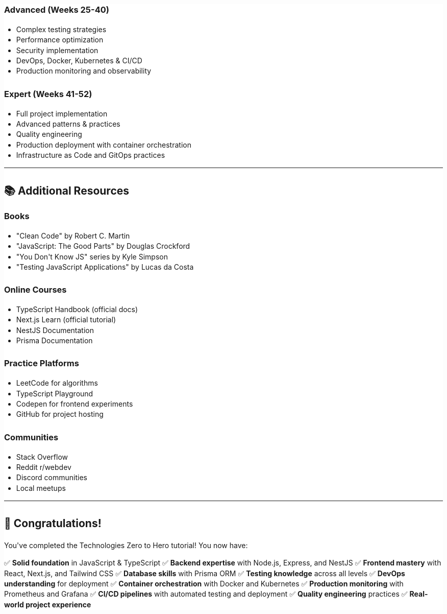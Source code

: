 ### Advanced (Weeks 25-40)
- Complex testing strategies
- Performance optimization
- Security implementation
- DevOps, Docker, Kubernetes & CI/CD
- Production monitoring and observability

### Expert (Weeks 41-52)
- Full project implementation
- Advanced patterns & practices
- Quality engineering
- Production deployment with container orchestration
- Infrastructure as Code and GitOps practices

---

## 📚 Additional Resources

### Books
- "Clean Code" by Robert C. Martin
- "JavaScript: The Good Parts" by Douglas Crockford
- "You Don't Know JS" series by Kyle Simpson
- "Testing JavaScript Applications" by Lucas da Costa

### Online Courses
- TypeScript Handbook (official docs)
- Next.js Learn (official tutorial)
- NestJS Documentation
- Prisma Documentation

### Practice Platforms
- LeetCode for algorithms
- TypeScript Playground
- Codepen for frontend experiments
- GitHub for project hosting

### Communities
- Stack Overflow
- Reddit r/webdev
- Discord communities
- Local meetups

---

## 🎉 Congratulations!

You've completed the Technologies Zero to Hero tutorial! You now have:

✅ **Solid foundation** in JavaScript & TypeScript
✅ **Backend expertise** with Node.js, Express, and NestJS
✅ **Frontend mastery** with React, Next.js, and Tailwind CSS
✅ **Database skills** with Prisma ORM
✅ **Testing knowledge** across all levels
✅ **DevOps understanding** for deployment
✅ **Container orchestration** with Docker and Kubernetes
✅ **Production monitoring** with Prometheus and Grafana
✅ **CI/CD pipelines** with automated testing and deployment
✅ **Quality engineering** practices
✅ **Real-world project experience**
